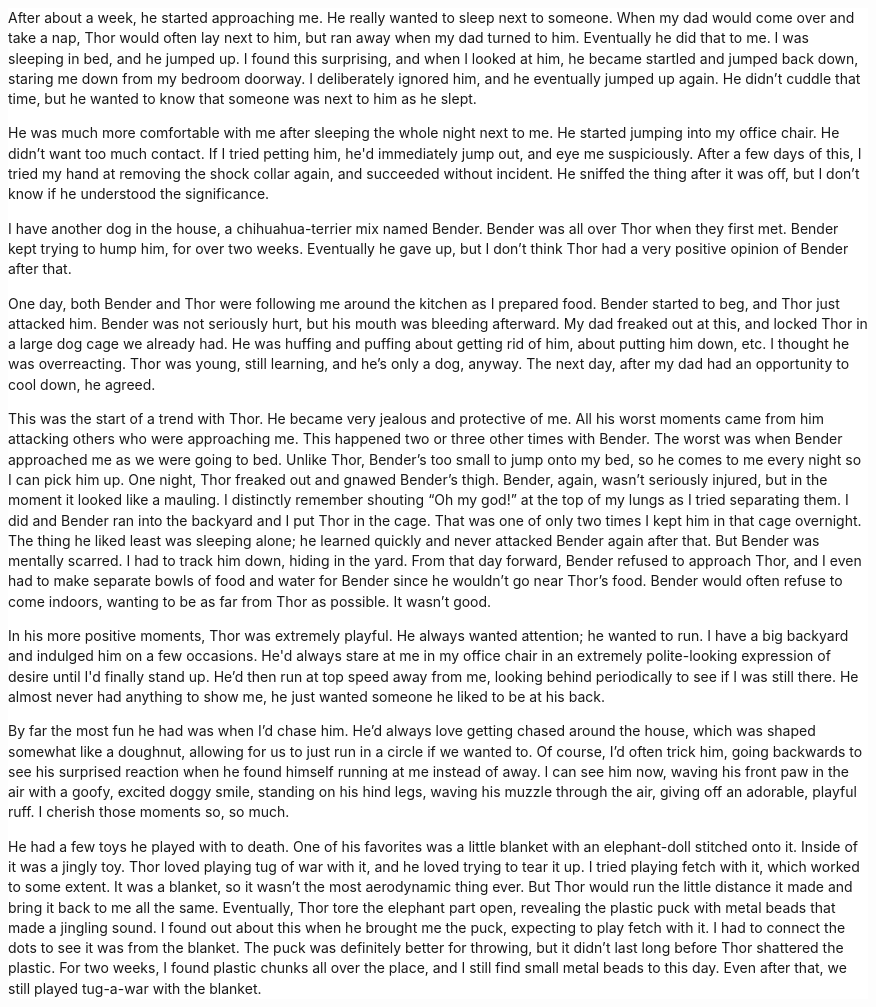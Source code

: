 After about a week, he started approaching me. He really wanted to sleep next to someone. When my dad would come over and take a nap, Thor would often lay next to him, but ran away when my dad turned to him. Eventually he did that to me. I was sleeping in bed, and he jumped up. I found this surprising, and when I looked at him, he became startled and jumped back down, staring me down from my bedroom doorway. I deliberately ignored him, and he eventually jumped up again. He didn’t cuddle that time, but he wanted to know that someone was next to him as he slept.

He was much more comfortable with me after sleeping the whole night next to me. He started jumping into my office chair. He didn’t want too much contact. If I tried petting him, he'd immediately jump out, and eye me suspiciously. After a few days of this, I tried my hand at removing the shock collar again, and succeeded without incident. He sniffed the thing after it was off, but I don’t know if he understood the significance.

I have another dog in the house, a chihuahua-terrier mix named Bender. Bender was all over Thor when they first met. Bender kept trying to hump him, for over two weeks. Eventually he gave up, but I don’t think Thor had a very positive opinion of Bender after that.

One day, both Bender and Thor were following me around the kitchen as I prepared food. Bender started to beg, and Thor just attacked him. Bender was not seriously hurt, but his mouth was bleeding afterward. My dad freaked out at this, and locked Thor in a large dog cage we already had. He was huffing and puffing about getting rid of him, about putting him down, etc. I thought he was overreacting. Thor was young, still learning, and he’s only a dog, anyway. The next day, after my dad had an opportunity to cool down, he agreed.

This was the start of a trend with Thor. He became very jealous and protective of me. All his worst moments came from him attacking others who were approaching me. This happened two or three other times with Bender. The worst was when Bender approached me as we were going to bed. Unlike Thor, Bender’s too small to jump onto my bed, so he comes to me every night so I can pick him up. One night, Thor freaked out and gnawed Bender’s thigh. Bender, again, wasn’t seriously injured, but in the moment it looked like a mauling. I distinctly remember shouting “Oh my god!” at the top of my lungs as I tried separating them. I did and Bender ran into the backyard and I put Thor in the cage. That was one of only two times I kept him in that cage overnight. The thing he liked least was sleeping alone; he learned quickly and never attacked Bender again after that. But Bender was mentally scarred. I had to track him down, hiding in the yard. From that day forward, Bender refused to approach Thor, and I even had to make separate bowls of food and water for Bender since he wouldn’t go near Thor’s food. Bender would often refuse to come indoors, wanting to be as far from Thor as possible. It wasn’t good.

In his more positive moments, Thor was extremely playful. He always wanted attention; he wanted to run. I have a big backyard and indulged him on a few occasions. He'd always stare at me in my office chair in an extremely polite-looking expression of desire until I'd finally stand up. He’d then run at top speed away from me, looking behind periodically to see if I was still there. He almost never had anything to show me, he just wanted someone he liked to be at his back.

By far the most fun he had was when I’d chase him. He’d always love getting chased around the house, which was shaped somewhat like a doughnut, allowing for us to just run in a circle if we wanted to. Of course, I’d often trick him, going backwards to see his surprised reaction when he found himself running at me instead of away. I can see him now, waving his front paw in the air with a goofy, excited doggy smile, standing on his hind legs, waving his muzzle through the air, giving off an adorable, playful ruff. I cherish those moments so, so much.

He had a few toys he played with to death. One of his favorites was a little blanket with an elephant-doll stitched onto it. Inside of it was a jingly toy. Thor loved playing tug of war with it, and he loved trying to tear it up. I tried playing fetch with it, which worked to some extent. It was a blanket, so it wasn’t the most aerodynamic thing ever. But Thor would run the little distance it made and bring it back to me all the same. Eventually, Thor tore the elephant part open, revealing the plastic puck with metal beads that made a jingling sound. I found out about this when he brought me the puck, expecting to play fetch with it. I had to connect the dots to see it was from the blanket. The puck was definitely better for throwing, but it didn’t last long before Thor shattered the plastic. For two weeks, I found plastic chunks all over the place, and I still find small metal beads to this day. Even after that, we still played tug-a-war with the blanket.
